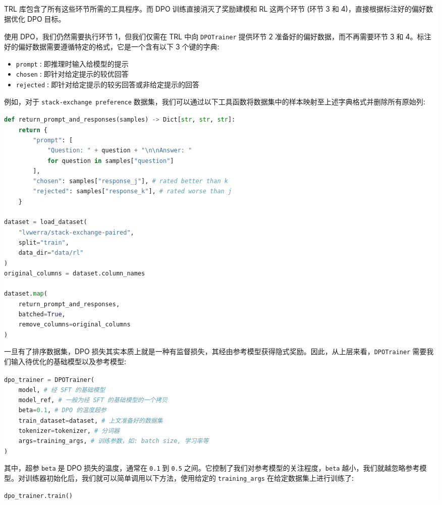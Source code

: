 TRL 库包含了所有这些环节所需的工具程序。而 DPO 训练直接消灭了奖励建模和 RL 这两个环节 (环节 3 和 4)，直接根据标注好的偏好数据优化 DPO 目标。

使用 DPO，我们仍然需要执行环节 1，但我们仅需在 TRL 中向 `DPOTrainer` 提供环节 2 准备好的偏好数据，而不再需要环节 3 和 4。标注好的偏好数据需要遵循特定的格式，它是一个含有以下 3 个键的字典:

- `prompt` : 即推理时输入给模型的提示
- `chosen` : 即针对给定提示的较优回答
- `rejected` :  即针对给定提示的较劣回答或非给定提示的回答

例如，对于 `stack-exchange preference` 数据集，我们可以通过以下工具函数将数据集中的样本映射至上述字典格式并删除所有原始列:

```python
def return_prompt_and_responses(samples) -> Dict[str, str, str]:
    return {
        "prompt": [
            "Question: " + question + "\n\nAnswer: "
            for question in samples["question"]
        ],
        "chosen": samples["response_j"], # rated better than k
        "rejected": samples["response_k"], # rated worse than j
    }

dataset = load_dataset(
    "lvwerra/stack-exchange-paired",
    split="train",
    data_dir="data/rl"
)
original_columns = dataset.column_names

dataset.map(
    return_prompt_and_responses,
    batched=True,
    remove_columns=original_columns
)
```

一旦有了排序数据集，DPO 损失其实本质上就是一种有监督损失，其经由参考模型获得隐式奖励。因此，从上层来看，`DPOTrainer` 需要我们输入待优化的基础模型以及参考模型:

```python
dpo_trainer = DPOTrainer(
    model, # 经 SFT 的基础模型
    model_ref, # 一般为经 SFT 的基础模型的一个拷贝
    beta=0.1, # DPO 的温度超参
    train_dataset=dataset, # 上文准备好的数据集
    tokenizer=tokenizer, # 分词器
    args=training_args, # 训练参数，如: batch size, 学习率等
)
```

其中，超参 `beta` 是 DPO 损失的温度，通常在 `0.1` 到 `0.5` 之间。它控制了我们对参考模型的关注程度，`beta` 越小，我们就越忽略参考模型。对训练器初始化后，我们就可以简单调用以下方法，使用给定的 `training_args` 在给定数据集上进行训练了:

```python
dpo_trainer.train()
```
